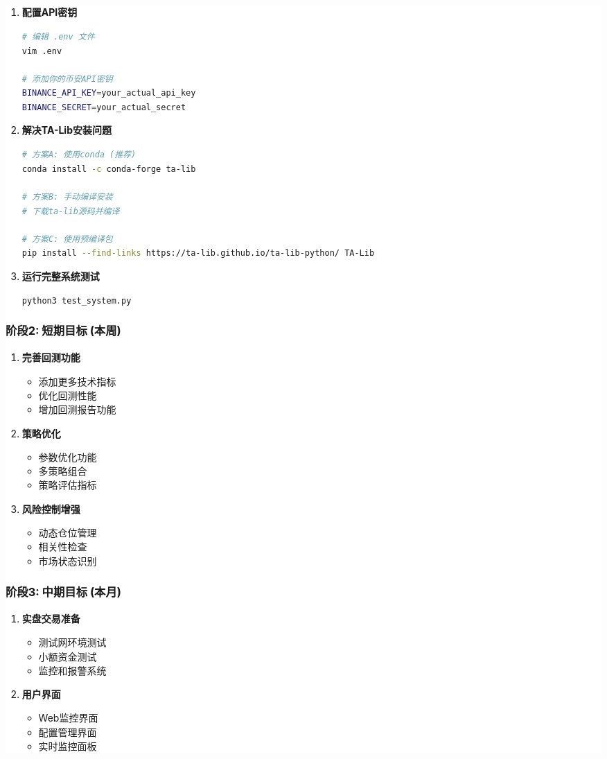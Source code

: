 1. **配置API密钥**
   ```bash
   # 编辑 .env 文件
   vim .env
   
   # 添加你的币安API密钥
   BINANCE_API_KEY=your_actual_api_key
   BINANCE_SECRET=your_actual_secret
   ```

2. **解决TA-Lib安装问题**
   ```bash
   # 方案A: 使用conda (推荐)
   conda install -c conda-forge ta-lib
   
   # 方案B: 手动编译安装
   # 下载ta-lib源码并编译
   
   # 方案C: 使用预编译包
   pip install --find-links https://ta-lib.github.io/ta-lib-python/ TA-Lib
   ```

3. **运行完整系统测试**
   ```bash
   python3 test_system.py
   ```

### 阶段2: 短期目标 (本周)

1. **完善回测功能**
   - 添加更多技术指标
   - 优化回测性能
   - 增加回测报告功能

2. **策略优化**
   - 参数优化功能
   - 多策略组合
   - 策略评估指标

3. **风险控制增强**
   - 动态仓位管理
   - 相关性检查
   - 市场状态识别

### 阶段3: 中期目标 (本月)

1. **实盘交易准备**
   - 测试网环境测试
   - 小额资金测试
   - 监控和报警系统

2. **用户界面**
   - Web监控界面
   - 配置管理界面
   - 实时监控面板
